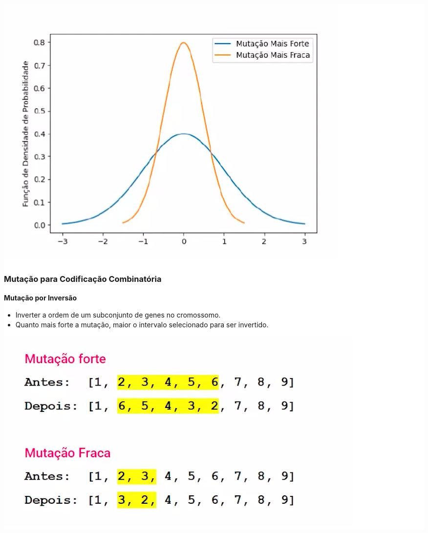 ![img](./img/fase2_genetico_aula3_20.png)

### Mutação para Codificação Combinatória

**Mutação por Inversão**
* Inverter a ordem de um subconjunto de genes no cromossomo.
* Quanto mais forte a mutação, maior o intervalo selecionado para ser invertido.

![img](./img/fase2_genetico_aula3_21.png)
